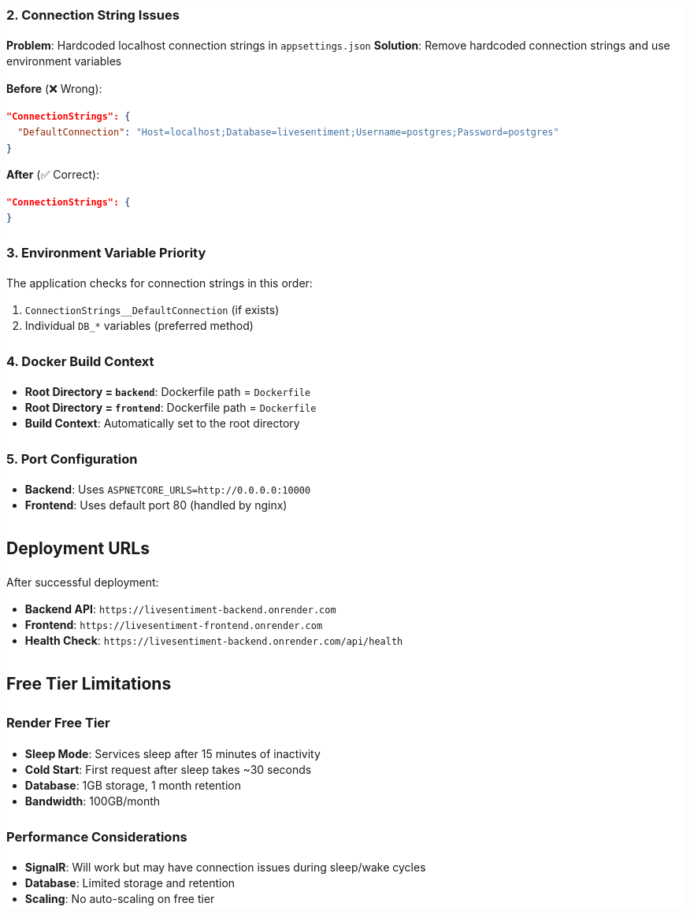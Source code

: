 ### 2. Connection String Issues
**Problem**: Hardcoded localhost connection strings in `appsettings.json`
**Solution**: Remove hardcoded connection strings and use environment variables

**Before** (❌ Wrong):
```json
"ConnectionStrings": {
  "DefaultConnection": "Host=localhost;Database=livesentiment;Username=postgres;Password=postgres"
}
```

**After** (✅ Correct):
```json
"ConnectionStrings": {
}
```

### 3. Environment Variable Priority
The application checks for connection strings in this order:
1. `ConnectionStrings__DefaultConnection` (if exists)
2. Individual `DB_*` variables (preferred method)

### 4. Docker Build Context
- **Root Directory = `backend`**: Dockerfile path = `Dockerfile`
- **Root Directory = `frontend`**: Dockerfile path = `Dockerfile`
- **Build Context**: Automatically set to the root directory

### 5. Port Configuration
- **Backend**: Uses `ASPNETCORE_URLS=http://0.0.0.0:10000`
- **Frontend**: Uses default port 80 (handled by nginx)

## Deployment URLs

After successful deployment:
- **Backend API**: `https://livesentiment-backend.onrender.com`
- **Frontend**: `https://livesentiment-frontend.onrender.com`
- **Health Check**: `https://livesentiment-backend.onrender.com/api/health`

## Free Tier Limitations

### Render Free Tier
- **Sleep Mode**: Services sleep after 15 minutes of inactivity
- **Cold Start**: First request after sleep takes ~30 seconds
- **Database**: 1GB storage, 1 month retention
- **Bandwidth**: 100GB/month

### Performance Considerations
- **SignalR**: Will work but may have connection issues during sleep/wake cycles
- **Database**: Limited storage and retention
- **Scaling**: No auto-scaling on free tier
